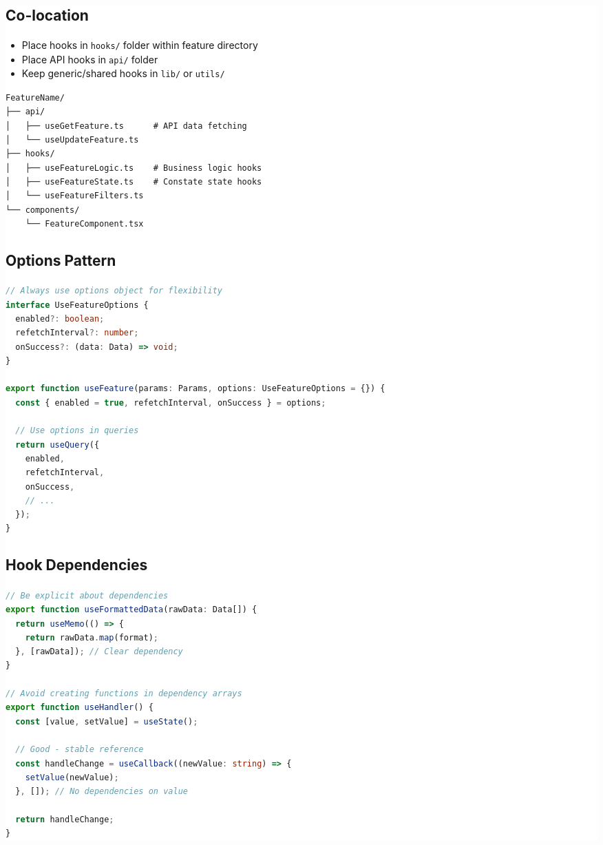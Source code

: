 ## Co-location

- Place hooks in `hooks/` folder within feature directory
- Place API hooks in `api/` folder
- Keep generic/shared hooks in `lib/` or `utils/`

```
FeatureName/
├── api/
│   ├── useGetFeature.ts      # API data fetching
│   └── useUpdateFeature.ts
├── hooks/
│   ├── useFeatureLogic.ts    # Business logic hooks
│   ├── useFeatureState.ts    # Constate state hooks
│   └── useFeatureFilters.ts
└── components/
    └── FeatureComponent.tsx
```

## Options Pattern

```typescript
// Always use options object for flexibility
interface UseFeatureOptions {
  enabled?: boolean;
  refetchInterval?: number;
  onSuccess?: (data: Data) => void;
}

export function useFeature(params: Params, options: UseFeatureOptions = {}) {
  const { enabled = true, refetchInterval, onSuccess } = options;

  // Use options in queries
  return useQuery({
    enabled,
    refetchInterval,
    onSuccess,
    // ...
  });
}
```

## Hook Dependencies

```typescript
// Be explicit about dependencies
export function useFormattedData(rawData: Data[]) {
  return useMemo(() => {
    return rawData.map(format);
  }, [rawData]); // Clear dependency
}

// Avoid creating functions in dependency arrays
export function useHandler() {
  const [value, setValue] = useState();

  // Good - stable reference
  const handleChange = useCallback((newValue: string) => {
    setValue(newValue);
  }, []); // No dependencies on value

  return handleChange;
}
```


  [K in keyof T as `${P}${Capitalize<string & K>}`]: T[K];